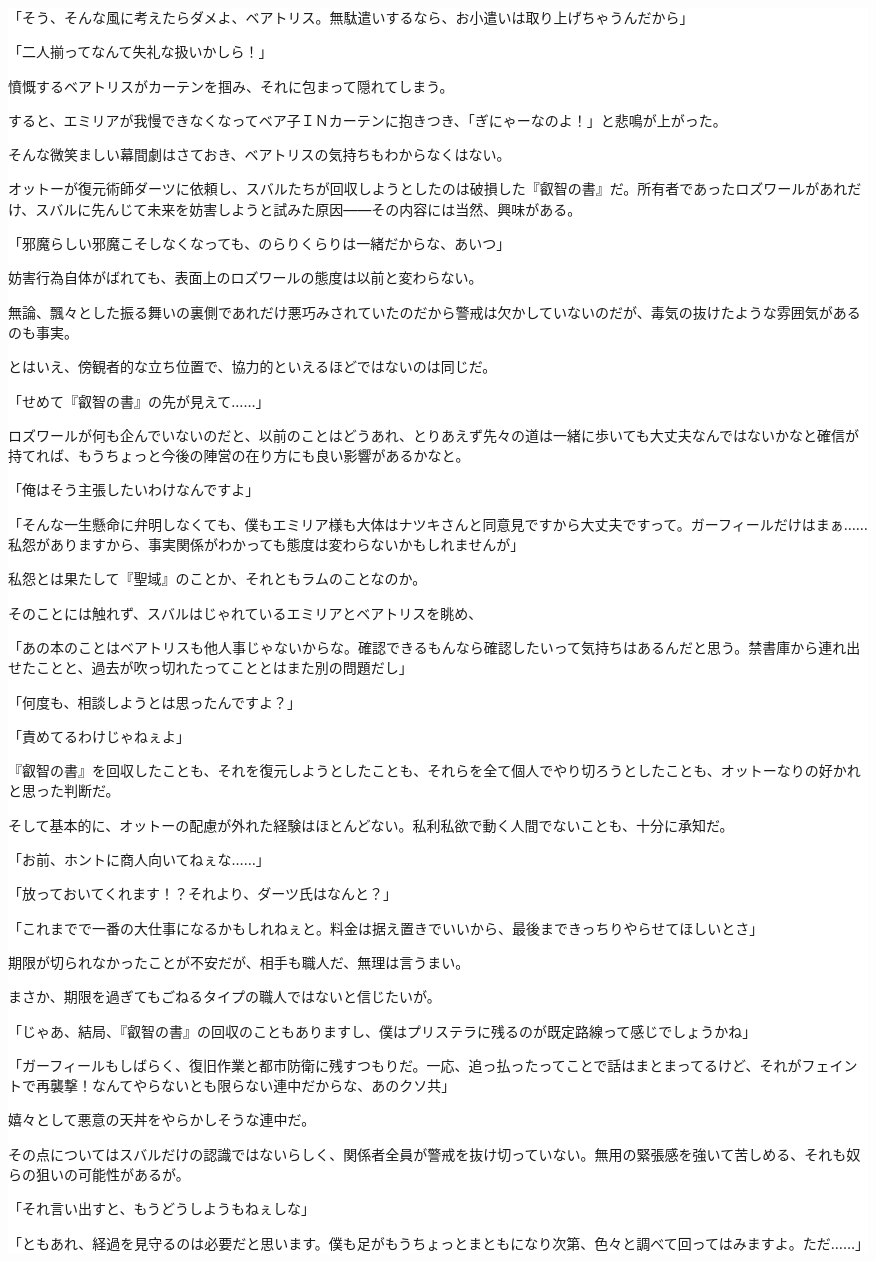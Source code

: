 「そう、そんな風に考えたらダメよ、ベアトリス。無駄遣いするなら、お小遣いは取り上げちゃうんだから」

「二人揃ってなんて失礼な扱いかしら！」

憤慨するベアトリスがカーテンを掴み、それに包まって隠れてしまう。

すると、エミリアが我慢できなくなってベア子ＩＮカーテンに抱きつき、「ぎにゃーなのよ！」と悲鳴が上がった。

そんな微笑ましい幕間劇はさておき、ベアトリスの気持ちもわからなくはない。

オットーが復元術師ダーツに依頼し、スバルたちが回収しようとしたのは破損した『叡智の書』だ。所有者であったロズワールがあれだけ、スバルに先んじて未来を妨害しようと試みた原因――その内容には当然、興味がある。

「邪魔らしい邪魔こそしなくなっても、のらりくらりは一緒だからな、あいつ」

妨害行為自体がばれても、表面上のロズワールの態度は以前と変わらない。

無論、飄々とした振る舞いの裏側であれだけ悪巧みされていたのだから警戒は欠かしていないのだが、毒気の抜けたような雰囲気があるのも事実。

とはいえ、傍観者的な立ち位置で、協力的といえるほどではないのは同じだ。

「せめて『叡智の書』の先が見えて……」

ロズワールが何も企んでいないのだと、以前のことはどうあれ、とりあえず先々の道は一緒に歩いても大丈夫なんではないかなと確信が持てれば、もうちょっと今後の陣営の在り方にも良い影響があるかなと。

「俺はそう主張したいわけなんですよ」

「そんな一生懸命に弁明しなくても、僕もエミリア様も大体はナツキさんと同意見ですから大丈夫ですって。ガーフィールだけはまぁ……私怨がありますから、事実関係がわかっても態度は変わらないかもしれませんが」

私怨とは果たして『聖域』のことか、それともラムのことなのか。

そのことには触れず、スバルはじゃれているエミリアとベアトリスを眺め、

「あの本のことはベアトリスも他人事じゃないからな。確認できるもんなら確認したいって気持ちはあるんだと思う。禁書庫から連れ出せたことと、過去が吹っ切れたってこととはまた別の問題だし」

「何度も、相談しようとは思ったんですよ？」

「責めてるわけじゃねぇよ」

『叡智の書』を回収したことも、それを復元しようとしたことも、それらを全て個人でやり切ろうとしたことも、オットーなりの好かれと思った判断だ。

そして基本的に、オットーの配慮が外れた経験はほとんどない。私利私欲で動く人間でないことも、十分に承知だ。

「お前、ホントに商人向いてねぇな……」

「放っておいてくれます！？それより、ダーツ氏はなんと？」

「これまでで一番の大仕事になるかもしれねぇと。料金は据え置きでいいから、最後まできっちりやらせてほしいとさ」

期限が切られなかったことが不安だが、相手も職人だ、無理は言うまい。

まさか、期限を過ぎてもごねるタイプの職人ではないと信じたいが。

「じゃあ、結局、『叡智の書』の回収のこともありますし、僕はプリステラに残るのが既定路線って感じでしょうかね」

「ガーフィールもしばらく、復旧作業と都市防衛に残すつもりだ。一応、追っ払ったってことで話はまとまってるけど、それがフェイントで再襲撃！なんてやらないとも限らない連中だからな、あのクソ共」

嬉々として悪意の天丼をやらかしそうな連中だ。

その点についてはスバルだけの認識ではないらしく、関係者全員が警戒を抜け切っていない。無用の緊張感を強いて苦しめる、それも奴らの狙いの可能性があるが。

「それ言い出すと、もうどうしようもねぇしな」

「ともあれ、経過を見守るのは必要だと思います。僕も足がもうちょっとまともになり次第、色々と調べて回ってはみますよ。ただ……」
